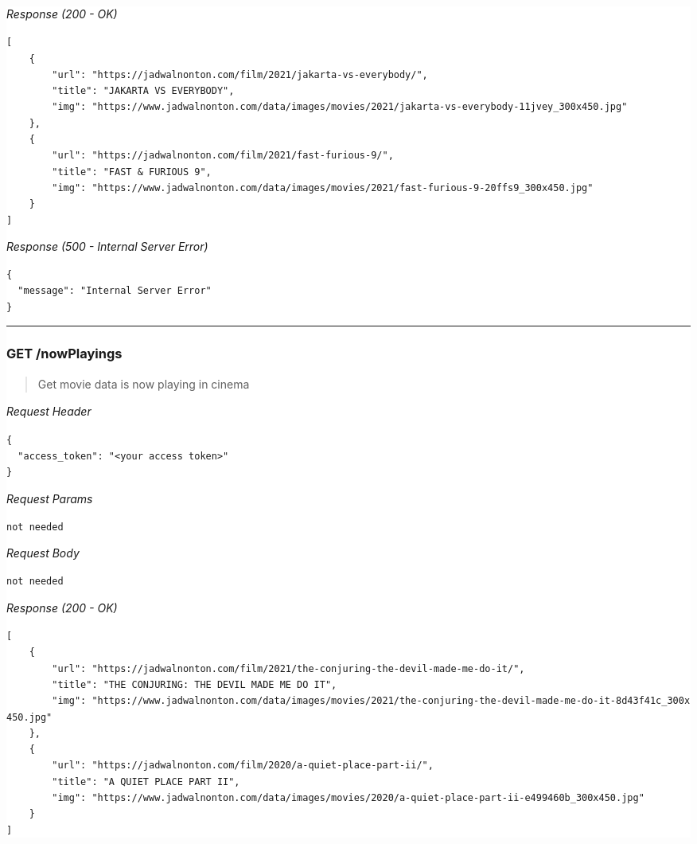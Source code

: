 _Response (200 - OK)_
```
[
    {
        "url": "https://jadwalnonton.com/film/2021/jakarta-vs-everybody/",
        "title": "JAKARTA VS EVERYBODY",
        "img": "https://www.jadwalnonton.com/data/images/movies/2021/jakarta-vs-everybody-11jvey_300x450.jpg"
    },
    {
        "url": "https://jadwalnonton.com/film/2021/fast-furious-9/",
        "title": "FAST & FURIOUS 9",
        "img": "https://www.jadwalnonton.com/data/images/movies/2021/fast-furious-9-20ffs9_300x450.jpg"
    }
]
```

_Response (500 - Internal Server Error)_
```
{
  "message": "Internal Server Error"
}
```
---

### GET /nowPlayings

> Get movie data is now playing in cinema

_Request Header_
```
{
  "access_token": "<your access token>"
}
```

_Request Params_
```
not needed
```

_Request Body_
```
not needed
```

_Response (200 - OK)_
```
[
    {
        "url": "https://jadwalnonton.com/film/2021/the-conjuring-the-devil-made-me-do-it/",
        "title": "THE CONJURING: THE DEVIL MADE ME DO IT",
        "img": "https://www.jadwalnonton.com/data/images/movies/2021/the-conjuring-the-devil-made-me-do-it-8d43f41c_300x450.jpg"
    },
    {
        "url": "https://jadwalnonton.com/film/2020/a-quiet-place-part-ii/",
        "title": "A QUIET PLACE PART II",
        "img": "https://www.jadwalnonton.com/data/images/movies/2020/a-quiet-place-part-ii-e499460b_300x450.jpg"
    }
]
```
